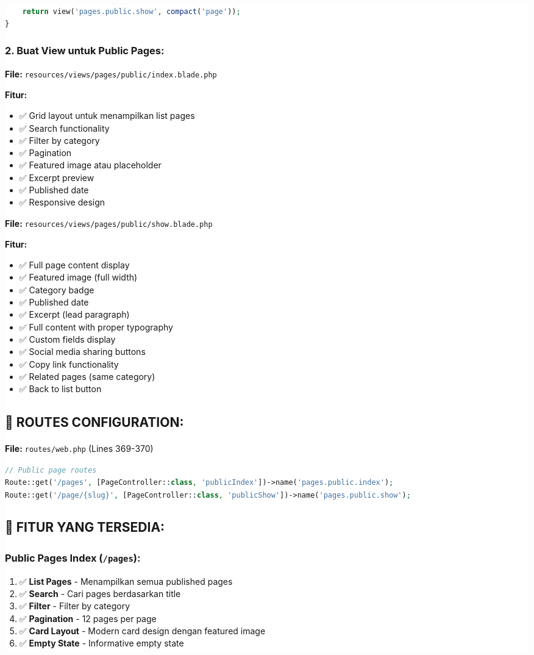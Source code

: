 ```php
    return view('pages.public.show', compact('page'));
}
```

### **2. Buat View untuk Public Pages:**

**File:** `resources/views/pages/public/index.blade.php`

**Fitur:**
- ✅ Grid layout untuk menampilkan list pages
- ✅ Search functionality
- ✅ Filter by category
- ✅ Pagination
- ✅ Featured image atau placeholder
- ✅ Excerpt preview
- ✅ Published date
- ✅ Responsive design

**File:** `resources/views/pages/public/show.blade.php`

**Fitur:**
- ✅ Full page content display
- ✅ Featured image (full width)
- ✅ Category badge
- ✅ Published date
- ✅ Excerpt (lead paragraph)
- ✅ Full content with proper typography
- ✅ Custom fields display
- ✅ Social media sharing buttons
- ✅ Copy link functionality
- ✅ Related pages (same category)
- ✅ Back to list button

## 🎯 **ROUTES CONFIGURATION:**

**File:** `routes/web.php` (Lines 369-370)

```php
// Public page routes
Route::get('/pages', [PageController::class, 'publicIndex'])->name('pages.public.index');
Route::get('/page/{slug}', [PageController::class, 'publicShow'])->name('pages.public.show');
```

## 🎯 **FITUR YANG TERSEDIA:**

### **Public Pages Index (`/pages`):**
1. ✅ **List Pages** - Menampilkan semua published pages
2. ✅ **Search** - Cari pages berdasarkan title
3. ✅ **Filter** - Filter by category
4. ✅ **Pagination** - 12 pages per page
5. ✅ **Card Layout** - Modern card design dengan featured image
6. ✅ **Empty State** - Informative empty state
